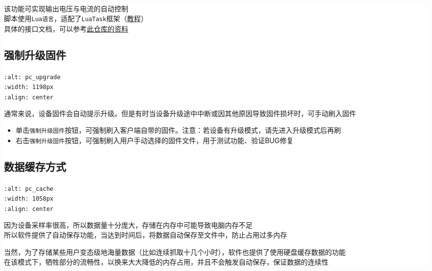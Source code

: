 该功能可实现输出电压与电流的自动控制  
脚本使用`Lua语言`，适配了`LuaTask`框架（[教程](https://wiki.luatos.com/luaGuide/luatask.html)）  
具体的接口文档，可以参考[此仓库的资料](https://gitee.com/openLuat/iot-power)

## 强制升级固件

```{image} img/pc_upgrade.png
:alt: pc_upgrade
:width: 1198px
:align: center
```

通常来说，设备固件会自动提示升级。但是有时当设备升级途中中断或因其他原因导致固件损坏时，可手动刷入固件

- 单击`强制升级固件`按钮，可强制刷入客户端自带的固件。注意：若设备有升级模式，请先进入升级模式后再刷
- 右击`强制升级固件`按钮，可强制刷入用户手动选择的固件文件，用于测试功能、验证BUG修复

## 数据缓存方式

```{image} img/pc_cache.png
:alt: pc_cache
:width: 1058px
:align: center
```

因为设备采样率很高，所以数据量十分庞大，存储在内存中可能导致电脑内存不足  
所以软件提供了自动保存功能，当达到时间后，将数据自动保存至文件中，防止占用过多内存

当然，为了存储某些用户变态级地海量数据（比如连续抓取十几个小时），软件也提供了使用硬盘缓存数据的功能  
在该模式下，牺牲部分的流畅性，以换来大大降低的内存占用，并且不会触发自动保存，保证数据的连续性  

<script>
if(navigator.userAgent.indexOf("Windows NT 6") >= 0) {
  alert("Win7用户须知，请阅读完再关！\nWin7必须手动安装驱动才能运行！\n要装两个驱动！运行和升级模式分别装。\n需要.net framework 4.6.2才能运行客户端！\n不支持x86架构32位的电脑！");
  document.getElementById('win7-notice').style.cssText = "font-weight: bold;color: red;";
}
</script>
